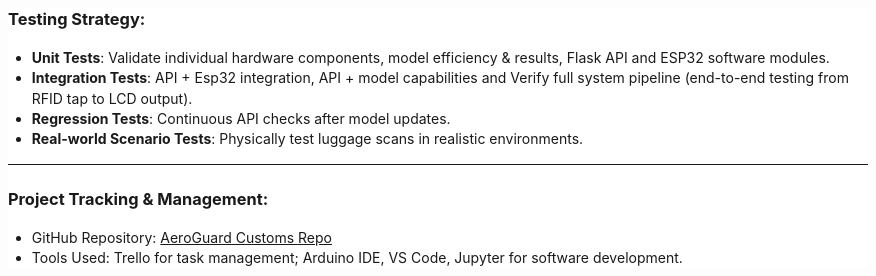 
### Testing Strategy:

* **Unit Tests**: Validate individual hardware components, model efficiency & results, Flask API and ESP32 software modules.
* **Integration Tests**: API + Esp32 integration, API + model capabilities and Verify full system pipeline (end-to-end testing from RFID tap to LCD output).
* **Regression Tests**: Continuous API checks after model updates.
* **Real-world Scenario Tests**: Physically test luggage scans in realistic environments.

---

### Project Tracking & Management:

* GitHub Repository: [AeroGuard Customs Repo](https://github.com/InderParmar/aeroguard-customs)
* Tools Used: Trello for task management; Arduino IDE, VS Code, Jupyter for software development.

